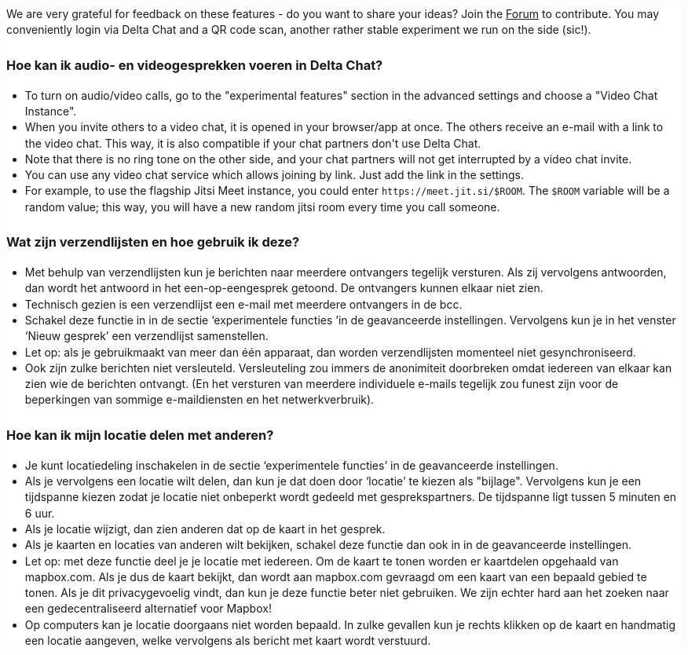 We are very grateful for feedback on these features - do you want to share
your ideas? Join the [Forum](https://support.delta.chat) to contribute. 
You may conveniently login via Delta Chat and a QR code scan,
another rather stable experiment we run on the side (sic!).

### Hoe kan ik audio- en videogesprekken voeren in Delta Chat?

- To turn on audio/video calls, go to the "experimental features" section in
  the advanced settings and choose a "Video Chat Instance". 
- When you invite others to a video chat, it is opened in your browser/app at
  once. The others receive an e-mail with a link to the video chat. 
  This way, it is also compatible if your chat partners don't use Delta Chat.
- Note that there is no ring tone on the other side, and your chat partners
  will not get interrupted by a video chat invite.
- You can use any video chat service which allows joining by link. Just add the
  link in the settings.
- For example, to use the flagship Jitsi Meet instance, you could enter
  `https://meet.jit.si/$ROOM`. The `$ROOM` variable will be a random value;
  this way, you will have a new random jitsi room every time you call someone.


### Wat zijn verzendlijsten en hoe gebruik ik deze?

- Met behulp van verzendlijsten kun je berichten naar meerdere ontvangers tegelijk versturen. Als zij vervolgens
  antwoorden, dan wordt het antwoord in het een-op-eengesprek getoond. De
ontvangers kunnen elkaar niet zien.
- Technisch gezien is een verzendlijst een e-mail met meerdere ontvangers in de bcc.
- Schakel deze functie in in de sectie ‘experimentele functies ’in de
  geavanceerde instellingen. Vervolgens kun je in het venster ‘Nieuw gesprek’ een verzendlijst
samenstellen.
- Let op: als je gebruikmaakt van meer dan één apparaat, dan worden verzendlijsten momenteel
  niet gesynchroniseerd.
- Ook zijn zulke berichten niet versleuteld. Versleuteling zou immers de
  anonimiteit doorbreken omdat iedereen van elkaar kan zien wie de berichten ontvangt.
  (En het versturen van meerdere individuele e-mails tegelijk zou funest zijn voor de beperkingen van sommige e-maildiensten en het
  netwerkverbruik).


### Hoe kan ik mijn locatie delen met anderen?

- Je kunt locatiedeling inschakelen in de sectie ‘experimentele functies’ in
  de geavanceerde instellingen.
- Als je vervolgens een locatie wilt delen, dan kun je dat doen door ‘locatie’ te kiezen als
  "bijlage". Vervolgens kun je een tijdspanne kiezen zodat je locatie niet onbeperkt
  wordt gedeeld met gesprekspartners. De tijdspanne ligt tussen 5 minuten en 6 uur.
- Als je locatie wijzigt, dan zien anderen dat op de kaart in het
  gesprek.
- Als je kaarten en locaties van anderen wilt bekijken, schakel deze functie dan ook in
  in de geavanceerde instellingen.
- Let op: met deze functie deel je je locatie met iedereen.
  Om de kaart te tonen worden er kaartdelen opgehaald van
  mapbox.com. Als je dus de kaart bekijkt, dan wordt aan mapbox.com gevraagd om een kaart van een
  bepaald gebied te tonen. Als je dit privacygevoelig vindt, dan kun je deze functie beter niet gebruiken.
  We zijn echter hard aan het zoeken naar een gedecentraliseerd alternatief voor Mapbox!
- Op computers kan je locatie doorgaans niet worden bepaald. In zulke gevallen kun je
  rechts klikken op de kaart en handmatig een locatie aangeven, welke vervolgens als bericht met kaart
  wordt verstuurd.
